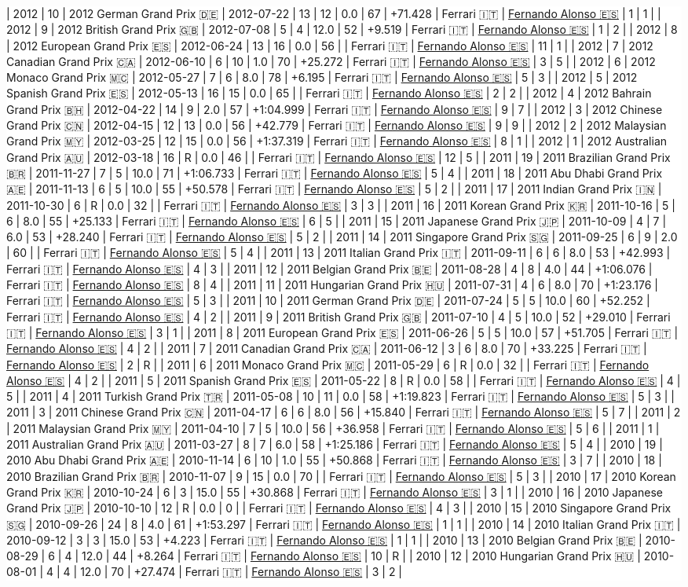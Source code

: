 | 2012 | 10 | 2012 German Grand Prix 🇩🇪 | 2012-07-22 | 13 | 12 | 0.0 | 67 | +71.428 | Ferrari 🇮🇹 | [Fernando Alonso 🇪🇸](/f1/drivers/alonso) | 1 | 1 |
| 2012 | 9 | 2012 British Grand Prix 🇬🇧 | 2012-07-08 | 5 | 4 | 12.0 | 52 | +9.519 | Ferrari 🇮🇹 | [Fernando Alonso 🇪🇸](/f1/drivers/alonso) | 1 | 2 |
| 2012 | 8 | 2012 European Grand Prix 🇪🇸 | 2012-06-24 | 13 | 16 | 0.0 | 56 |   | Ferrari 🇮🇹 | [Fernando Alonso 🇪🇸](/f1/drivers/alonso) | 11 | 1 |
| 2012 | 7 | 2012 Canadian Grand Prix 🇨🇦 | 2012-06-10 | 6 | 10 | 1.0 | 70 | +25.272 | Ferrari 🇮🇹 | [Fernando Alonso 🇪🇸](/f1/drivers/alonso) | 3 | 5 |
| 2012 | 6 | 2012 Monaco Grand Prix 🇲🇨 | 2012-05-27 | 7 | 6 | 8.0 | 78 | +6.195 | Ferrari 🇮🇹 | [Fernando Alonso 🇪🇸](/f1/drivers/alonso) | 5 | 3 |
| 2012 | 5 | 2012 Spanish Grand Prix 🇪🇸 | 2012-05-13 | 16 | 15 | 0.0 | 65 |   | Ferrari 🇮🇹 | [Fernando Alonso 🇪🇸](/f1/drivers/alonso) | 2 | 2 |
| 2012 | 4 | 2012 Bahrain Grand Prix 🇧🇭 | 2012-04-22 | 14 | 9 | 2.0 | 57 | +1:04.999 | Ferrari 🇮🇹 | [Fernando Alonso 🇪🇸](/f1/drivers/alonso) | 9 | 7 |
| 2012 | 3 | 2012 Chinese Grand Prix 🇨🇳 | 2012-04-15 | 12 | 13 | 0.0 | 56 | +42.779 | Ferrari 🇮🇹 | [Fernando Alonso 🇪🇸](/f1/drivers/alonso) | 9 | 9 |
| 2012 | 2 | 2012 Malaysian Grand Prix 🇲🇾 | 2012-03-25 | 12 | 15 | 0.0 | 56 | +1:37.319 | Ferrari 🇮🇹 | [Fernando Alonso 🇪🇸](/f1/drivers/alonso) | 8 | 1 |
| 2012 | 1 | 2012 Australian Grand Prix 🇦🇺 | 2012-03-18 | 16 | R | 0.0 | 46 |   | Ferrari 🇮🇹 | [Fernando Alonso 🇪🇸](/f1/drivers/alonso) | 12 | 5 |
| 2011 | 19 | 2011 Brazilian Grand Prix 🇧🇷 | 2011-11-27 | 7 | 5 | 10.0 | 71 | +1:06.733 | Ferrari 🇮🇹 | [Fernando Alonso 🇪🇸](/f1/drivers/alonso) | 5 | 4 |
| 2011 | 18 | 2011 Abu Dhabi Grand Prix 🇦🇪 | 2011-11-13 | 6 | 5 | 10.0 | 55 | +50.578 | Ferrari 🇮🇹 | [Fernando Alonso 🇪🇸](/f1/drivers/alonso) | 5 | 2 |
| 2011 | 17 | 2011 Indian Grand Prix 🇮🇳 | 2011-10-30 | 6 | R | 0.0 | 32 |   | Ferrari 🇮🇹 | [Fernando Alonso 🇪🇸](/f1/drivers/alonso) | 3 | 3 |
| 2011 | 16 | 2011 Korean Grand Prix 🇰🇷 | 2011-10-16 | 5 | 6 | 8.0 | 55 | +25.133 | Ferrari 🇮🇹 | [Fernando Alonso 🇪🇸](/f1/drivers/alonso) | 6 | 5 |
| 2011 | 15 | 2011 Japanese Grand Prix 🇯🇵 | 2011-10-09 | 4 | 7 | 6.0 | 53 | +28.240 | Ferrari 🇮🇹 | [Fernando Alonso 🇪🇸](/f1/drivers/alonso) | 5 | 2 |
| 2011 | 14 | 2011 Singapore Grand Prix 🇸🇬 | 2011-09-25 | 6 | 9 | 2.0 | 60 |   | Ferrari 🇮🇹 | [Fernando Alonso 🇪🇸](/f1/drivers/alonso) | 5 | 4 |
| 2011 | 13 | 2011 Italian Grand Prix 🇮🇹 | 2011-09-11 | 6 | 6 | 8.0 | 53 | +42.993 | Ferrari 🇮🇹 | [Fernando Alonso 🇪🇸](/f1/drivers/alonso) | 4 | 3 |
| 2011 | 12 | 2011 Belgian Grand Prix 🇧🇪 | 2011-08-28 | 4 | 8 | 4.0 | 44 | +1:06.076 | Ferrari 🇮🇹 | [Fernando Alonso 🇪🇸](/f1/drivers/alonso) | 8 | 4 |
| 2011 | 11 | 2011 Hungarian Grand Prix 🇭🇺 | 2011-07-31 | 4 | 6 | 8.0 | 70 | +1:23.176 | Ferrari 🇮🇹 | [Fernando Alonso 🇪🇸](/f1/drivers/alonso) | 5 | 3 |
| 2011 | 10 | 2011 German Grand Prix 🇩🇪 | 2011-07-24 | 5 | 5 | 10.0 | 60 | +52.252 | Ferrari 🇮🇹 | [Fernando Alonso 🇪🇸](/f1/drivers/alonso) | 4 | 2 |
| 2011 | 9 | 2011 British Grand Prix 🇬🇧 | 2011-07-10 | 4 | 5 | 10.0 | 52 | +29.010 | Ferrari 🇮🇹 | [Fernando Alonso 🇪🇸](/f1/drivers/alonso) | 3 | 1 |
| 2011 | 8 | 2011 European Grand Prix 🇪🇸 | 2011-06-26 | 5 | 5 | 10.0 | 57 | +51.705 | Ferrari 🇮🇹 | [Fernando Alonso 🇪🇸](/f1/drivers/alonso) | 4 | 2 |
| 2011 | 7 | 2011 Canadian Grand Prix 🇨🇦 | 2011-06-12 | 3 | 6 | 8.0 | 70 | +33.225 | Ferrari 🇮🇹 | [Fernando Alonso 🇪🇸](/f1/drivers/alonso) | 2 | R |
| 2011 | 6 | 2011 Monaco Grand Prix 🇲🇨 | 2011-05-29 | 6 | R | 0.0 | 32 |   | Ferrari 🇮🇹 | [Fernando Alonso 🇪🇸](/f1/drivers/alonso) | 4 | 2 |
| 2011 | 5 | 2011 Spanish Grand Prix 🇪🇸 | 2011-05-22 | 8 | R | 0.0 | 58 |   | Ferrari 🇮🇹 | [Fernando Alonso 🇪🇸](/f1/drivers/alonso) | 4 | 5 |
| 2011 | 4 | 2011 Turkish Grand Prix 🇹🇷 | 2011-05-08 | 10 | 11 | 0.0 | 58 | +1:19.823 | Ferrari 🇮🇹 | [Fernando Alonso 🇪🇸](/f1/drivers/alonso) | 5 | 3 |
| 2011 | 3 | 2011 Chinese Grand Prix 🇨🇳 | 2011-04-17 | 6 | 6 | 8.0 | 56 | +15.840 | Ferrari 🇮🇹 | [Fernando Alonso 🇪🇸](/f1/drivers/alonso) | 5 | 7 |
| 2011 | 2 | 2011 Malaysian Grand Prix 🇲🇾 | 2011-04-10 | 7 | 5 | 10.0 | 56 | +36.958 | Ferrari 🇮🇹 | [Fernando Alonso 🇪🇸](/f1/drivers/alonso) | 5 | 6 |
| 2011 | 1 | 2011 Australian Grand Prix 🇦🇺 | 2011-03-27 | 8 | 7 | 6.0 | 58 | +1:25.186 | Ferrari 🇮🇹 | [Fernando Alonso 🇪🇸](/f1/drivers/alonso) | 5 | 4 |
| 2010 | 19 | 2010 Abu Dhabi Grand Prix 🇦🇪 | 2010-11-14 | 6 | 10 | 1.0 | 55 | +50.868 | Ferrari 🇮🇹 | [Fernando Alonso 🇪🇸](/f1/drivers/alonso) | 3 | 7 |
| 2010 | 18 | 2010 Brazilian Grand Prix 🇧🇷 | 2010-11-07 | 9 | 15 | 0.0 | 70 |   | Ferrari 🇮🇹 | [Fernando Alonso 🇪🇸](/f1/drivers/alonso) | 5 | 3 |
| 2010 | 17 | 2010 Korean Grand Prix 🇰🇷 | 2010-10-24 | 6 | 3 | 15.0 | 55 | +30.868 | Ferrari 🇮🇹 | [Fernando Alonso 🇪🇸](/f1/drivers/alonso) | 3 | 1 |
| 2010 | 16 | 2010 Japanese Grand Prix 🇯🇵 | 2010-10-10 | 12 | R | 0.0 | 0 |   | Ferrari 🇮🇹 | [Fernando Alonso 🇪🇸](/f1/drivers/alonso) | 4 | 3 |
| 2010 | 15 | 2010 Singapore Grand Prix 🇸🇬 | 2010-09-26 | 24 | 8 | 4.0 | 61 | +1:53.297 | Ferrari 🇮🇹 | [Fernando Alonso 🇪🇸](/f1/drivers/alonso) | 1 | 1 |
| 2010 | 14 | 2010 Italian Grand Prix 🇮🇹 | 2010-09-12 | 3 | 3 | 15.0 | 53 | +4.223 | Ferrari 🇮🇹 | [Fernando Alonso 🇪🇸](/f1/drivers/alonso) | 1 | 1 |
| 2010 | 13 | 2010 Belgian Grand Prix 🇧🇪 | 2010-08-29 | 6 | 4 | 12.0 | 44 | +8.264 | Ferrari 🇮🇹 | [Fernando Alonso 🇪🇸](/f1/drivers/alonso) | 10 | R |
| 2010 | 12 | 2010 Hungarian Grand Prix 🇭🇺 | 2010-08-01 | 4 | 4 | 12.0 | 70 | +27.474 | Ferrari 🇮🇹 | [Fernando Alonso 🇪🇸](/f1/drivers/alonso) | 3 | 2 |